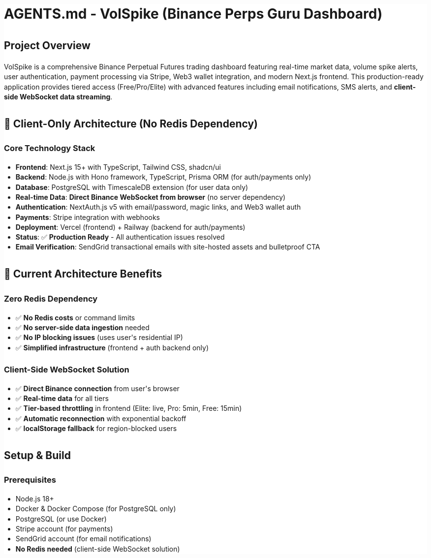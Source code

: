 # AGENTS.md - VolSpike (Binance Perps Guru Dashboard)

## Project Overview

VolSpike is a comprehensive Binance Perpetual Futures trading dashboard featuring real-time market data, volume spike alerts, user authentication, payment processing via Stripe, Web3 wallet integration, and modern Next.js frontend. This production-ready application provides tiered access (Free/Pro/Elite) with advanced features including email notifications, SMS alerts, and **client-side WebSocket data streaming**.

## 🚀 Client-Only Architecture (No Redis Dependency)

### Core Technology Stack
- **Frontend**: Next.js 15+ with TypeScript, Tailwind CSS, shadcn/ui
- **Backend**: Node.js with Hono framework, TypeScript, Prisma ORM (for auth/payments only)
- **Database**: PostgreSQL with TimescaleDB extension (for user data only)
- **Real-time Data**: **Direct Binance WebSocket from browser** (no server dependency)
- **Authentication**: NextAuth.js v5 with email/password, magic links, and Web3 wallet auth
- **Payments**: Stripe integration with webhooks
- **Deployment**: Vercel (frontend) + Railway (backend for auth/payments)
- **Status**: ✅ **Production Ready** - All authentication issues resolved
 - **Email Verification**: SendGrid transactional emails with site-hosted assets and bulletproof CTA

## 🎯 Current Architecture Benefits

### **Zero Redis Dependency**
- ✅ **No Redis costs** or command limits
- ✅ **No server-side data ingestion** needed
- ✅ **No IP blocking issues** (uses user's residential IP)
- ✅ **Simplified infrastructure** (frontend + auth backend only)

### **Client-Side WebSocket Solution**
- ✅ **Direct Binance connection** from user's browser
- ✅ **Real-time data** for all tiers
- ✅ **Tier-based throttling** in frontend (Elite: live, Pro: 5min, Free: 15min)
- ✅ **Automatic reconnection** with exponential backoff
- ✅ **localStorage fallback** for region-blocked users

## Setup & Build

### Prerequisites
- Node.js 18+
- Docker & Docker Compose (for PostgreSQL only)
- PostgreSQL (or use Docker)
- Stripe account (for payments)
- SendGrid account (for email notifications)
- **No Redis needed** (client-side WebSocket solution)
